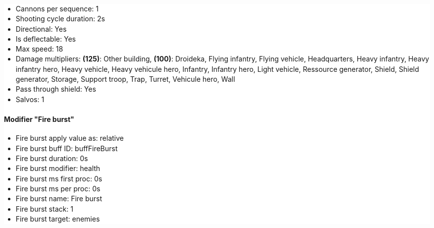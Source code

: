 
  * Cannons per sequence: 1
  * Shooting cycle duration: 2s
  * Directional: Yes
  * Is deflectable: Yes
  * Max speed: 18
  * Damage multipliers: **(125)**: Other building, **(100)**: Droideka, Flying infantry, Flying vehicle, Headquarters, Heavy infantry, Heavy infantry hero, Heavy vehicle, Heavy vehicule hero, Infantry, Infantry hero, Light vehicle, Ressource generator, Shield, Shield generator, Storage, Support troop, Trap, Turret, Vehicule hero, Wall
  * Pass through shield: Yes
  * Salvos: 1

#### Modifier "Fire burst"

  * Fire burst apply value as: relative
  * Fire burst buff ID: buffFireBurst
  * Fire burst duration: 0s
  * Fire burst modifier: health
  * Fire burst ms first proc: 0s
  * Fire burst ms per proc: 0s
  * Fire burst name: Fire burst
  * Fire burst stack: 1
  * Fire burst target: enemies
